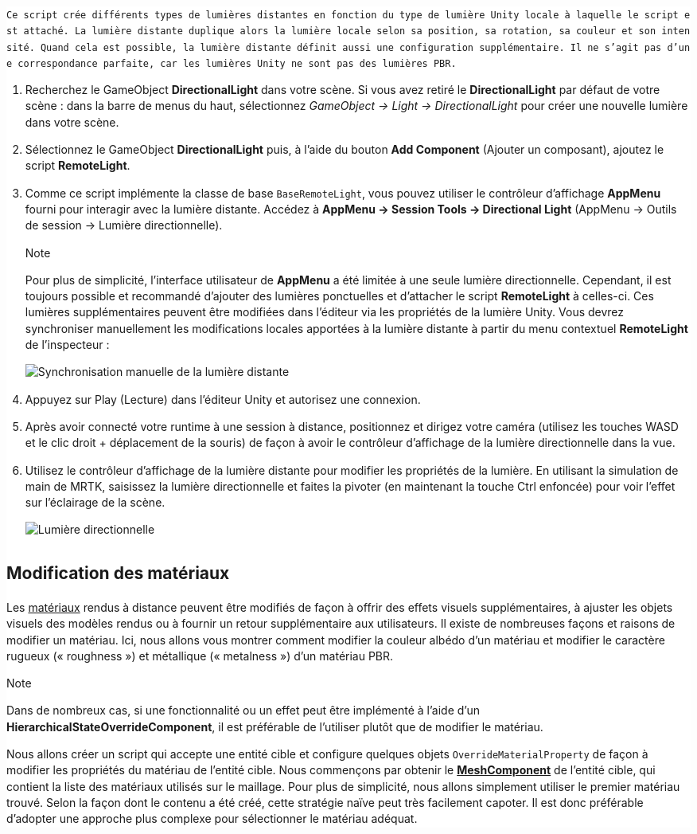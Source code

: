     Ce script crée différents types de lumières distantes en fonction du type de lumière Unity locale à laquelle le script est attaché. La lumière distante duplique alors la lumière locale selon sa position, sa rotation, sa couleur et son intensité. Quand cela est possible, la lumière distante définit aussi une configuration supplémentaire. Il ne s’agit pas d’une correspondance parfaite, car les lumières Unity ne sont pas des lumières PBR.

1. Recherchez le GameObject **DirectionalLight** dans votre scène. Si vous avez retiré le **DirectionalLight** par défaut de votre scène : dans la barre de menus du haut, sélectionnez *GameObject -> Light -> DirectionalLight* pour créer une nouvelle lumière dans votre scène.

1. Sélectionnez le GameObject **DirectionalLight** puis, à l’aide du bouton **Add Component** (Ajouter un composant), ajoutez le script **RemoteLight**.

1. Comme ce script implémente la classe de base `BaseRemoteLight`, vous pouvez utiliser le contrôleur d’affichage **AppMenu** fourni pour interagir avec la lumière distante. Accédez à **AppMenu -> Session Tools -> Directional Light** (AppMenu -> Outils de session -> Lumière directionnelle).

    > [!NOTE]
    > Pour plus de simplicité, l’interface utilisateur de **AppMenu** a été limitée à une seule lumière directionnelle. Cependant, il est toujours possible et recommandé d’ajouter des lumières ponctuelles et d’attacher le script **RemoteLight** à celles-ci. Ces lumières supplémentaires peuvent être modifiées dans l’éditeur via les propriétés de la lumière Unity. Vous devrez synchroniser manuellement les modifications locales apportées à la lumière distante à partir du menu contextuel **RemoteLight** de l’inspecteur :
    >
    > ![Synchronisation manuelle de la lumière distante](./media/sync-remote-light.png)

1. Appuyez sur Play (Lecture) dans l’éditeur Unity et autorisez une connexion.

1. Après avoir connecté votre runtime à une session à distance, positionnez et dirigez votre caméra (utilisez les touches WASD et le clic droit + déplacement de la souris) de façon à avoir le contrôleur d’affichage de la lumière directionnelle dans la vue. 
1. Utilisez le contrôleur d’affichage de la lumière distante pour modifier les propriétés de la lumière. En utilisant la simulation de main de MRTK, saisissez la lumière directionnelle et faites la pivoter (en maintenant la touche Ctrl enfoncée) pour voir l’effet sur l’éclairage de la scène.

    ![Lumière directionnelle](./media/directional-light-test.png)

## <a name="editing-materials"></a>Modification des matériaux

Les [matériaux](../../../concepts/materials.md) rendus à distance peuvent être modifiés de façon à offrir des effets visuels supplémentaires, à ajuster les objets visuels des modèles rendus ou à fournir un retour supplémentaire aux utilisateurs. Il existe de nombreuses façons et raisons de modifier un matériau. Ici, nous allons vous montrer comment modifier la couleur albédo d’un matériau et modifier le caractère rugueux (« roughness ») et métallique (« metalness ») d’un matériau PBR.

> [!NOTE]
> Dans de nombreux cas, si une fonctionnalité ou un effet peut être implémenté à l’aide d’un **HierarchicalStateOverrideComponent**, il est préférable de l’utiliser plutôt que de modifier le matériau.

Nous allons créer un script qui accepte une entité cible et configure quelques objets `OverrideMaterialProperty` de façon à modifier les propriétés du matériau de l’entité cible. Nous commençons par obtenir le [**MeshComponent**](../../../concepts/meshes.md#meshcomponent) de l’entité cible, qui contient la liste des matériaux utilisés sur le maillage. Pour plus de simplicité, nous allons simplement utiliser le premier matériau trouvé. Selon la façon dont le contenu a été créé, cette stratégie naïve peut très facilement capoter. Il est donc préférable d’adopter une approche plus complexe pour sélectionner le matériau adéquat.
